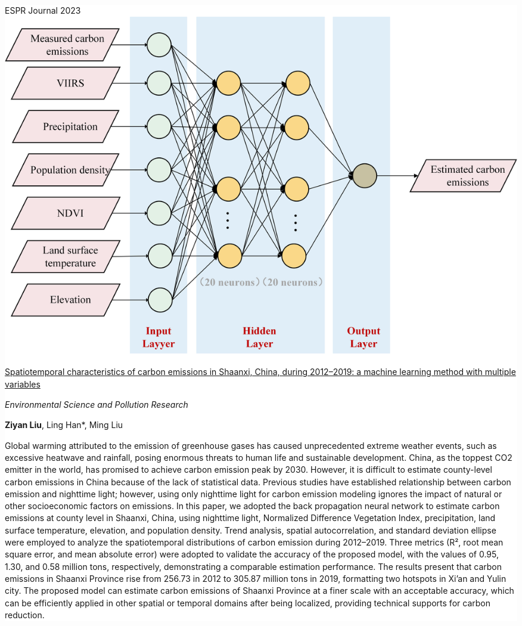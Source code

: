 </div>
</div>


<div class='paper-box'><div class='paper-box-image'><div><div class="badge">ESPR Journal 2023</div><img src='images/ESPR.png' alt="sym" width="100%"></div></div>
<div class='paper-box-text' markdown="1">

[Spatiotemporal characteristics of carbon emissions in Shaanxi, China, during 2012–2019: a machine learning method with multiple variables](https://link.springer.com/article/10.1007/s11356-023-28692-6)

*Environmental Science and Pollution Research*

**Ziyan Liu**, Ling Han*, Ming Liu

Global warming attributed to the emission of greenhouse gases has caused unprecedented extreme weather events, such as excessive heatwave and rainfall, posing enormous threats to human life and sustainable development. China, as the toppest CO2 emitter in the world, has promised to achieve carbon emission peak by 2030. However, it is difficult to estimate county-level carbon emissions in China because of the lack of statistical data. Previous studies have established relationship between carbon emission and nighttime light; however, using only nighttime light for carbon emission modeling ignores the impact of natural or other socioeconomic factors on emissions. In this paper, we adopted the back propagation neural network to estimate carbon emissions at county level in Shaanxi, China, using nighttime light, Normalized Difference Vegetation Index, precipitation, land surface temperature, elevation, and population density. Trend analysis, spatial autocorrelation, and standard deviation ellipse were employed to analyze the spatiotemporal distributions of carbon emission during 2012–2019. Three metrics (R², root mean square error, and mean absolute error) were adopted to validate the accuracy of the proposed model, with the values of 0.95, 1.30, and 0.58 million tons, respectively, demonstrating a comparable estimation performance. The results present that carbon emissions in Shaanxi Province rise from 256.73 in 2012 to 305.87 million tons in 2019, formatting two hotspots in Xi’an and Yulin city. The proposed model can estimate carbon emissions of Shaanxi Province at a finer scale with an acceptable accuracy, which can be efficiently applied in other spatial or temporal domains after being localized, providing technical supports for carbon reduction.
